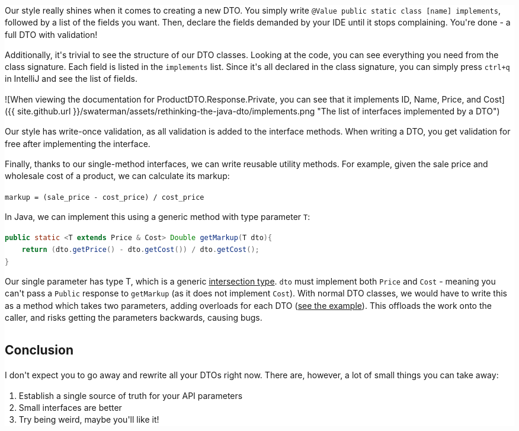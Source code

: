 Our style really shines when it comes to creating a new DTO.
You simply write `@Value public static class [name] implements`, followed by a list of the fields you want.
Then, declare the fields demanded by your IDE until it stops complaining.
You're done - a full DTO with validation!

Additionally, it's trivial to see the structure of our DTO classes.
Looking at the code, you can see everything you need from the class signature.
Each field is listed in the `implements` list.
Since it's all declared in the class signature, you can simply press `ctrl+q` in IntelliJ and see the list of fields.

![When viewing the documentation for ProductDTO.Response.Private, you can see that it implements ID, Name, Price, and Cost]({{ site.github.url }}/swaterman/assets/rethinking-the-java-dto/implements.png "The list of interfaces implemented by a DTO")

Our style has write-once validation, as all validation is added to the interface methods.
When writing a DTO, you get validation for free after implementing the interface.

Finally, thanks to our single-method interfaces, we can write reusable utility methods.
For example, given the sale price and wholesale cost of a product, we can calculate its markup:

`markup = (sale_price - cost_price) / cost_price`

In Java, we can implement this using a generic method with type parameter `T`:

~~~ java
public static <T extends Price & Cost> Double getMarkup(T dto){
    return (dto.getPrice() - dto.getCost()) / dto.getCost();
}
~~~

Our single parameter has type T, which is a generic [intersection type]( https://en.wikipedia.org/wiki/Intersection_type ).
`dto` must implement both `Price` and `Cost` - meaning you can't pass a `Public` response to `getMarkup` (as it does not implement `Cost`).
With normal DTO classes, we would have to write this as a method which takes two parameters, adding overloads for each DTO ([see the example](https://gist.github.com/stevenwaterman/93881ec1b81d23066dfed96bbf636104)).
This offloads the work onto the caller, and risks getting the parameters backwards, causing bugs.

## Conclusion

I don't expect you to go away and rewrite all your DTOs right now.
There are, however, a lot of small things you can take away:

1. Establish a single source of truth for your API parameters
1. Small interfaces are better
1. Try being weird, maybe you'll like it!
